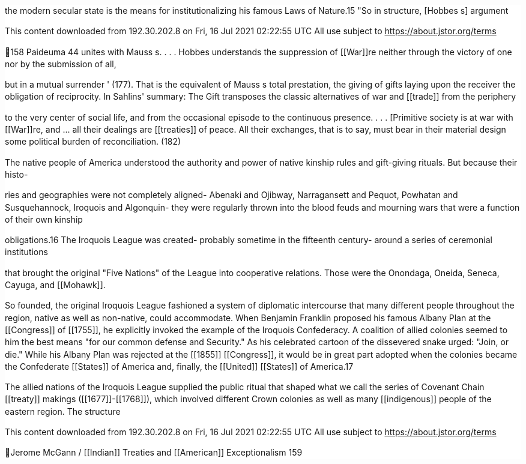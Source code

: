 the modern secular state is the means for institutionalizing his
famous Laws of Nature.15 "So in structure, [Hobbes s] argument

This content downloaded from 192.30.202.8 on Fri, 16 Jul 2021 02:22:55 UTC
All use subject to https://about.jstor.org/terms

158 Paideuma 44
unites with Mauss s. . . . Hobbes understands the suppression of
[[War]]re neither through the victory of one nor by the submission of all,

but in a mutual surrender ' (177). That is the equivalent of Mauss s
total prestation, the giving of gifts laying upon the receiver the obligation of reciprocity. In Sahlins' summary:
The Gift transposes the classic alternatives of war and [[trade]] from the periphery

to the very center of social life, and from the occasional episode to the continuous presence. . . . [Primitive society is at war with [[War]]re, and ... all their
dealings are [[treaties]] of peace. All their exchanges, that is to say, must bear in
their material design some political burden of reconciliation. (182)

The native people of America understood the authority and power
of native kinship rules and gift-giving rituals. But because their histo-

ries and geographies were not completely aligned- Abenaki and
Ojibway, Narragansett and Pequot, Powhatan and Susquehannock,
Iroquois and Algonquin- they were regularly thrown into the blood
feuds and mourning wars that were a function of their own kinship

obligations.16 The Iroquois League was created- probably sometime
in the fifteenth century- around a series of ceremonial institutions

that brought the original "Five Nations" of the League into cooperative relations. Those were the Onondaga, Oneida, Seneca, Cayuga,
and [[Mohawk]].

So founded, the original Iroquois League fashioned a system of
diplomatic intercourse that many different people throughout the
region, native as well as non-native, could accommodate. When
Benjamin Franklin proposed his famous Albany Plan at the [[Congress]] of [[1755]], he explicitly invoked the example of the Iroquois Confederacy. A coalition of allied colonies seemed to him the best means
"for our common defense and Security." As his celebrated cartoon of
the dissevered snake urged: "Join, or die." While his Albany Plan was
rejected at the [[1855]] [[Congress]], it would be in great part adopted when
the colonies became the Confederate [[States]] of America and, finally,
the [[United]] [[States]] of America.17

The allied nations of the Iroquois League supplied the public ritual that shaped what we call the series of Covenant Chain [[treaty]]
makings ([[1677]]-[[1768]]), which involved different Crown colonies as
well as many [[indigenous]] people of the eastern region. The structure

This content downloaded from 192.30.202.8 on Fri, 16 Jul 2021 02:22:55 UTC
All use subject to https://about.jstor.org/terms

Jerome McGann / [[Indian]] Treaties and [[American]] Exceptionalism 159
